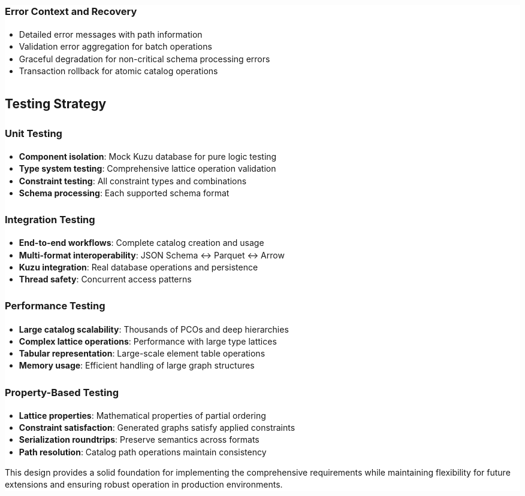 ### Error Context and Recovery
- Detailed error messages with path information
- Validation error aggregation for batch operations
- Graceful degradation for non-critical schema processing errors
- Transaction rollback for atomic catalog operations

## Testing Strategy

### Unit Testing
- **Component isolation**: Mock Kuzu database for pure logic testing
- **Type system testing**: Comprehensive lattice operation validation
- **Constraint testing**: All constraint types and combinations
- **Schema processing**: Each supported schema format

### Integration Testing
- **End-to-end workflows**: Complete catalog creation and usage
- **Multi-format interoperability**: JSON Schema ↔ Parquet ↔ Arrow
- **Kuzu integration**: Real database operations and persistence
- **Thread safety**: Concurrent access patterns

### Performance Testing
- **Large catalog scalability**: Thousands of PCOs and deep hierarchies
- **Complex lattice operations**: Performance with large type lattices
- **Tabular representation**: Large-scale element table operations
- **Memory usage**: Efficient handling of large graph structures

### Property-Based Testing
- **Lattice properties**: Mathematical properties of partial ordering
- **Constraint satisfaction**: Generated graphs satisfy applied constraints
- **Serialization roundtrips**: Preserve semantics across formats
- **Path resolution**: Catalog path operations maintain consistency

This design provides a solid foundation for implementing the comprehensive requirements while maintaining flexibility for future extensions and ensuring robust operation in production environments.